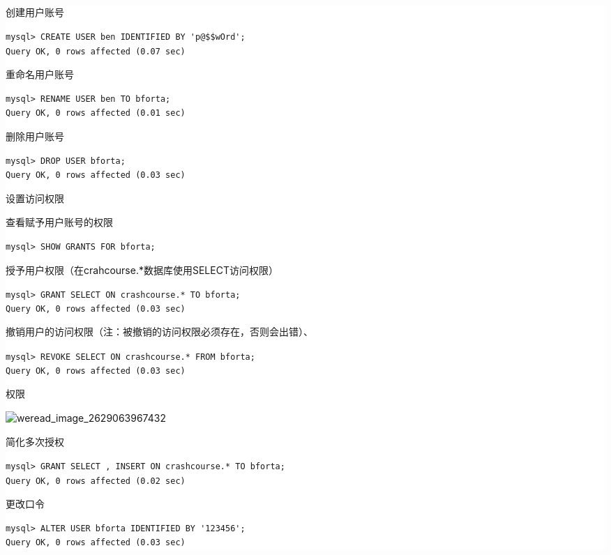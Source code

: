 创建用户账号

~~~
mysql> CREATE USER ben IDENTIFIED BY 'p@$$wOrd';
Query OK, 0 rows affected (0.07 sec)
~~~

重命名用户账号

~~~
mysql> RENAME USER ben TO bforta;
Query OK, 0 rows affected (0.01 sec)
~~~

删除用户账号

~~~
mysql> DROP USER bforta;
Query OK, 0 rows affected (0.03 sec)
~~~

设置访问权限

查看赋予用户账号的权限

~~~
mysql> SHOW GRANTS FOR bforta;
~~~

授予用户权限（在crahcourse.*数据库使用SELECT访问权限）

~~~
mysql> GRANT SELECT ON crashcourse.* TO bforta;
Query OK, 0 rows affected (0.03 sec)
~~~

撤销用户的访问权限（注：被撤销的访问权限必须存在，否则会出错）、

~~~~
mysql> REVOKE SELECT ON crashcourse.* FROM bforta;
Query OK, 0 rows affected (0.03 sec)
~~~~

权限

![weread_image_2629063967432](D:\project\工作空间\mdfile\图源\weread_image_2629063967432.jpeg)



简化多次授权

~~~~
mysql> GRANT SELECT , INSERT ON crashcourse.* TO bforta;
Query OK, 0 rows affected (0.02 sec)
~~~~



更改口令

~~~~
mysql> ALTER USER bforta IDENTIFIED BY '123456';
Query OK, 0 rows affected (0.03 sec)
~~~~
